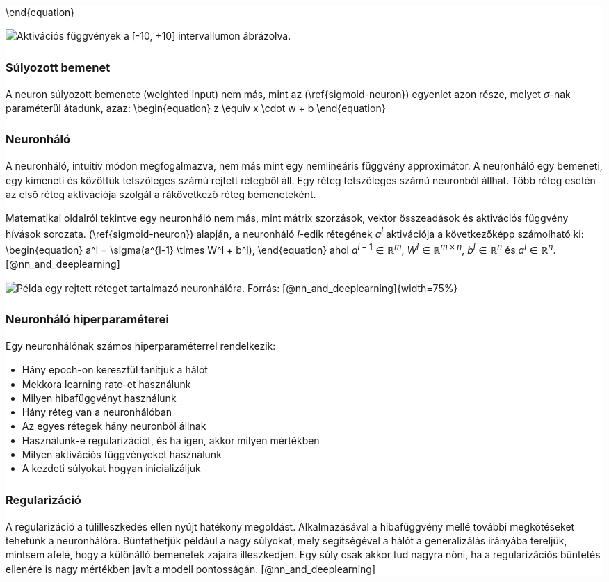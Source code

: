 \end{equation}
  
![Aktivációs függvények a [-10, +10] intervallumon ábrázolva.](src/images/activations.png)
  
### Súlyozott bemenet
A neuron súlyozott bemenete (weighted input) nem más, mint az (\ref{sigmoid-neuron}) egyenlet azon része, 
melyet $\sigma$-nak paraméterül átadunk, azaz:
\begin{equation}
      z \equiv x \cdot w + b
\end{equation}

### Neuronháló
A neuronháló, intuitív módon megfogalmazva, nem más mint egy nemlineáris függvény approximátor. A neuronháló egy bemeneti, 
egy kimeneti és közöttük tetszőleges számú rejtett rétegből áll. Egy réteg tetszőleges számú neuronból állhat. Több 
réteg esetén az első réteg aktivációja szolgál a rákövetkező réteg bemeneteként.

Matematikai oldalról tekintve egy neuronháló nem más, mint mátrix szorzások, vektor összeadások és aktivációs függvény
hívások sorozata. (\ref{sigmoid-neuron}) alapján, a neuronháló $l$-edik rétegének $a^l$ aktivációja a következőképp
számolható ki:
\begin{equation}
      a^l = \sigma(a^{l-1} \times W^l + b^l),
\end{equation}
ahol $a^{l-1} \in \mathbb{R}^m$, $W^l \in \mathbb{R}^{m \times n}$, $b^l \in \mathbb{R}^n$ és $a^l \in \mathbb{R}^n$. [@nn_and_deeplearning]

![Példa egy rejtett réteget tartalmazó neuronhálóra. Forrás: [@nn_and_deeplearning]](src/images/nn.png){width=75%}

### Neuronháló hiperparaméterei
Egy neuronhálónak számos hiperparaméterrel rendelkezik:

* Hány epoch-on keresztül tanítjuk a hálót
* Mekkora learning rate-et használunk
* Milyen hibafüggvényt használunk
* Hány réteg van a neuronhálóban
* Az egyes rétegek hány neuronból állnak
* Használunk-e regularizációt, és ha igen, akkor milyen mértékben
* Milyen aktivációs függvényeket használunk
* A kezdeti súlyokat hogyan inicializáljuk

### Regularizáció
A regularizáció a túlilleszkedés ellen nyújt hatékony megoldást. Alkalmazásával a hibafüggvény mellé további megkötéseket 
tehetünk a neuronhálóra. Büntethetjük például a nagy súlyokat, mely segítségével a hálót a generalizálás irányába tereljük,
mintsem afelé, hogy a különálló bemenetek zajaira illeszkedjen. Egy súly csak akkor tud nagyra nőni, ha a regularizációs büntetés
ellenére is nagy mértékben javít a modell pontosságán. [@nn_and_deeplearning]
